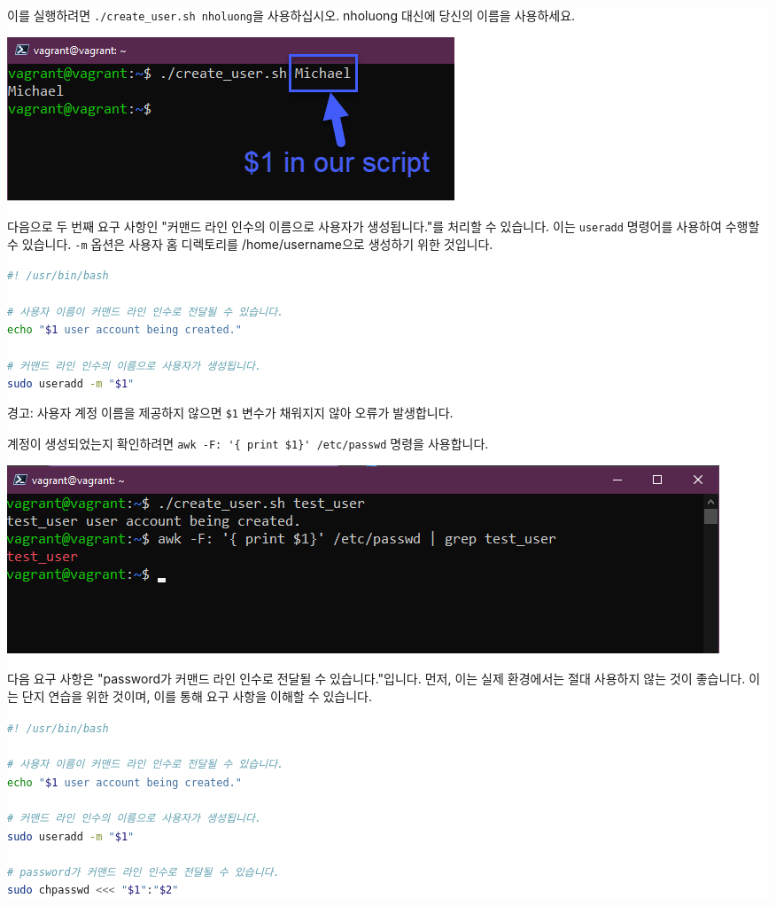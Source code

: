 이를 실행하려면 `./create_user.sh nholuong`을 사용하십시오. nholuong 대신에 당신의 이름을 사용하세요.

![](/2022/Days/Images/Day19_Linux10.png)

다음으로 두 번째 요구 사항인 "커맨드 라인 인수의 이름으로 사용자가 생성됩니다."를 처리할 수 있습니다. 이는 `useradd` 명령어를 사용하여 수행할 수 있습니다. `-m` 옵션은 사용자 홈 디렉토리를 /home/username으로 생성하기 위한 것입니다.

```bash
#! /usr/bin/bash

# 사용자 이름이 커맨드 라인 인수로 전달될 수 있습니다.
echo "$1 user account being created."

# 커맨드 라인 인수의 이름으로 사용자가 생성됩니다.
sudo useradd -m "$1"
```

경고: 사용자 계정 이름을 제공하지 않으면 `$1` 변수가 채워지지 않아 오류가 발생합니다.

계정이 생성되었는지 확인하려면 `awk -F: '{ print $1}' /etc/passwd` 명령을 사용합니다.

![](/2022/Days/Images/Day19_Linux11.png)

다음 요구 사항은 "password가 커맨드 라인 인수로 전달될 수 있습니다."입니다. 먼저, 이는 실제 환경에서는 절대 사용하지 않는 것이 좋습니다. 이는 단지 연습을 위한 것이며, 이를 통해 요구 사항을 이해할 수 있습니다.

```bash
#! /usr/bin/bash

# 사용자 이름이 커맨드 라인 인수로 전달될 수 있습니다.
echo "$1 user account being created."

# 커맨드 라인 인수의 이름으로 사용자가 생성됩니다.
sudo useradd -m "$1"

# password가 커맨드 라인 인수로 전달될 수 있습니다.
sudo chpasswd <<< "$1":"$2"
```
